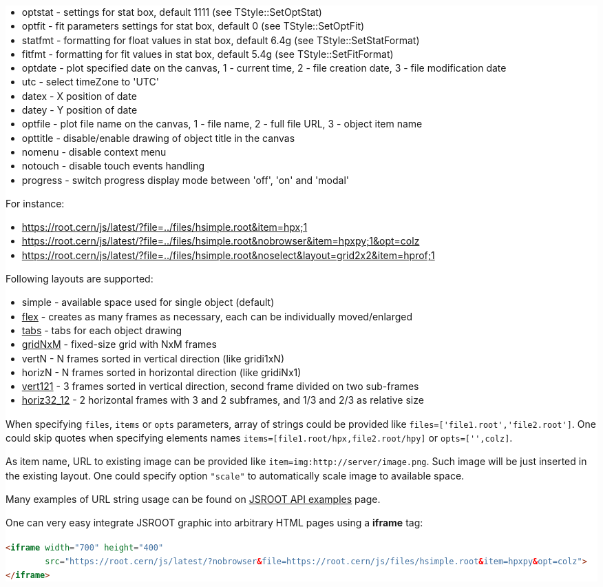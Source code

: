 - optstat -  settings for stat box, default 1111 (see TStyle::SetOptStat)
- optfit - fit parameters settings for stat box, default 0 (see TStyle::SetOptFit)
- statfmt - formatting for float values in stat box, default 6.4g (see TStyle::SetStatFormat)
- fitfmt - formatting for fit values in stat box, default 5.4g (see TStyle::SetFitFormat)
- optdate - plot specified date on the canvas, 1 - current time, 2 - file creation date, 3 - file modification date
- utc - select timeZone to 'UTC'
- datex     - X position of date
- datey     - Y position of date
- optfile - plot file name on the canvas, 1 - file name, 2 - full file URL, 3 - object item name
- opttitle - disable/enable drawing of object title in the canvas
- nomenu - disable context menu
- notouch - disable touch events handling
- progress - switch progress display mode between 'off', 'on' and 'modal'


For instance:

- <https://root.cern/js/latest/?file=../files/hsimple.root&item=hpx;1>
- <https://root.cern/js/latest/?file=../files/hsimple.root&nobrowser&item=hpxpy;1&opt=colz>
- <https://root.cern/js/latest/?file=../files/hsimple.root&noselect&layout=grid2x2&item=hprof;1>

Following layouts are supported:

  - simple - available space used for single object (default)
  - [flex](https://root.cern/js/latest/api.htm#url_syntax_flexible_layout) - creates as many frames as necessary, each can be individually moved/enlarged
  - [tabs](https://root.cern/js/latest/api.htm#url_syntax_tabs_layout) - tabs for each object drawing
  - [gridNxM](https://root.cern/js/latest/api.htm#url_syntax_grid_layout) - fixed-size grid with NxM frames
  - vertN - N frames sorted in vertical direction (like gridi1xN)
  - horizN - N frames sorted in horizontal direction (like gridiNx1)
  - [vert121](https://root.cern//js/latest/api.htm#url_syntax_veritcal_layout) - 3 frames sorted in vertical direction, second frame divided on two sub-frames
  - [horiz32_12](https://root.cern//js/latest/api.htm#url_syntax_horizontal_layout) - 2 horizontal frames with 3 and 2 subframes, and 1/3 and 2/3 as relative size

When specifying `files`, `items` or `opts` parameters, array of strings could be provided  like `files=['file1.root','file2.root']`.  One could skip quotes when specifying elements names `items=[file1.root/hpx,file2.root/hpy]` or `opts=['',colz]`.

As item name, URL to existing image can be provided like `item=img:http://server/image.png`. Such image will be just inserted in the existing layout. One could specify option `"scale"` to automatically scale image to available space.

Many examples of URL string usage can be found on [JSROOT API examples](https://root.cern/js/latest/api.htm) page.

One can very easy integrate JSROOT graphic into arbitrary HTML pages using a __iframe__ tag:

```html
<iframe width="700" height="400"
        src="https://root.cern/js/latest/?nobrowser&file=https://root.cern/js/files/hsimple.root&item=hpxpy&opt=colz">
</iframe>
```

